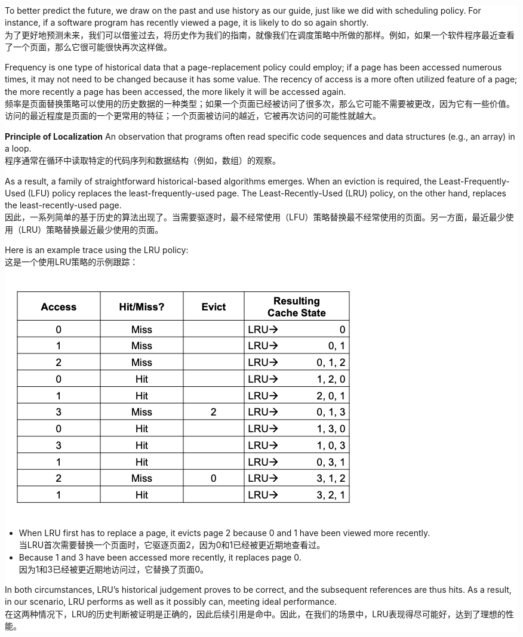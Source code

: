 To better predict the future, we draw on the past and use history as our guide, just like we did with scheduling policy. For instance, if a software program has recently viewed a page, it is likely to do so again shortly.  
为了更好地预测未来，我们可以借鉴过去，将历史作为我们的指南，就像我们在调度策略中所做的那样。例如，如果一个软件程序最近查看了一个页面，那么它很可能很快再次这样做。  

Frequency is one type of historical data that a page-replacement policy could employ; if a page has been accessed numerous times, it may not need to be changed because it has some value. The recency of access is a more often utilized feature of a page; the more recently a page has been accessed, the more likely it will be accessed again.  
频率是页面替换策略可以使用的历史数据的一种类型；如果一个页面已经被访问了很多次，那么它可能不需要被更改，因为它有一些价值。访问的最近程度是页面的一个更常用的特征；一个页面被访问的越近，它被再次访问的可能性就越大。  

**Principle of Localization**
An observation that programs often read specific code sequences and data structures (e.g., an array) in a loop.  
程序通常在循环中读取特定的代码序列和数据结构（例如，数组）的观察。  

As a result, a family of straightforward historical-based algorithms emerges. When an eviction is required, the Least-Frequently-Used (LFU) policy replaces the least-frequently-used page. The Least-Recently-Used (LRU) policy, on the other hand, replaces the least-recently-used page.  
因此，一系列简单的基于历史的算法出现了。当需要驱逐时，最不经常使用（LFU）策略替换最不经常使用的页面。另一方面，最近最少使用（LRU）策略替换最近最少使用的页面。  

Here is an example trace using the LRU policy:  
这是一个使用LRU策略的示例跟踪：  

![LRU](../../../img/7a335004a4ab24b862a51bebd2432d9f-407ace6ef4ef68f9.webp)

- When LRU first has to replace a page, it evicts page 2 because 0 and 1 have been viewed more recently.  
    当LRU首次需要替换一个页面时，它驱逐页面2，因为0和1已经被更近期地查看过。  
- Because 1 and 3 have been accessed more recently, it replaces page 0.  
    因为1和3已经被更近期地访问过，它替换了页面0。

In both circumstances, LRU’s historical judgement proves to be correct, and the subsequent references are thus hits. As a result, in our scenario, LRU performs as well as it possibly can, meeting ideal performance.  
在这两种情况下，LRU的历史判断被证明是正确的，因此后续引用是命中。因此，在我们的场景中，LRU表现得尽可能好，达到了理想的性能。  
